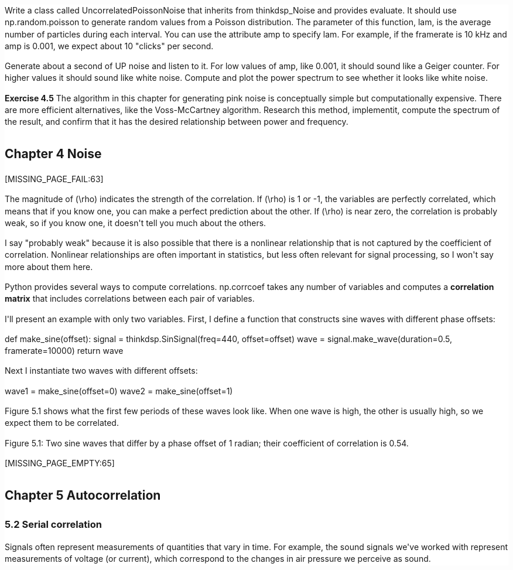 Write a class called UncorrelatedPoissonNoise that inherits from thinkdsp_Noise and provides evaluate. It should use np.random.poisson to generate random values from a Poisson distribution. The parameter of this function, lam, is the average number of particles during each interval. You can use the attribute amp to specify lam. For example, if the framerate is 10 kHz and amp is 0.001, we expect about 10 "clicks" per second.

Generate about a second of UP noise and listen to it. For low values of amp, like 0.001, it should sound like a Geiger counter. For higher values it should sound like white noise. Compute and plot the power spectrum to see whether it looks like white noise.

**Exercise 4.5** The algorithm in this chapter for generating pink noise is conceptually simple but computationally expensive. There are more efficient alternatives, like the Voss-McCartney algorithm. Research this method, implementit, compute the spectrum of the result, and confirm that it has the desired relationship between power and frequency.

## Chapter 4 Noise

[MISSING_PAGE_FAIL:63]

The magnitude of \(\rho\) indicates the strength of the correlation. If \(\rho\) is 1 or -1, the variables are perfectly correlated, which means that if you know one, you can make a perfect prediction about the other. If \(\rho\) is near zero, the correlation is probably weak, so if you know one, it doesn't tell you much about the others.

I say "probably weak" because it is also possible that there is a nonlinear relationship that is not captured by the coefficient of correlation. Nonlinear relationships are often important in statistics, but less often relevant for signal processing, so I won't say more about them here.

Python provides several ways to compute correlations. np.corrcoef takes any number of variables and computes a **correlation matrix** that includes correlations between each pair of variables.

I'll present an example with only two variables. First, I define a function that constructs sine waves with different phase offsets:

def make_sine(offset):  signal = thinkdsp.SinSignal(freq=440, offset=offset)  wave = signal.make_wave(duration=0.5, framerate=10000)  return wave

Next I instantiate two waves with different offsets:

wave1 = make_sine(offset=0)  wave2 = make_sine(offset=1)

Figure 5.1 shows what the first few periods of these waves look like. When one wave is high, the other is usually high, so we expect them to be correlated.

Figure 5.1: Two sine waves that differ by a phase offset of 1 radian; their coefficient of correlation is 0.54.

[MISSING_PAGE_EMPTY:65]

## Chapter 5 Autocorrelation

### 5.2 Serial correlation

Signals often represent measurements of quantities that vary in time. For example, the sound signals we've worked with represent measurements of voltage (or current), which correspond to the changes in air pressure we perceive as sound.
